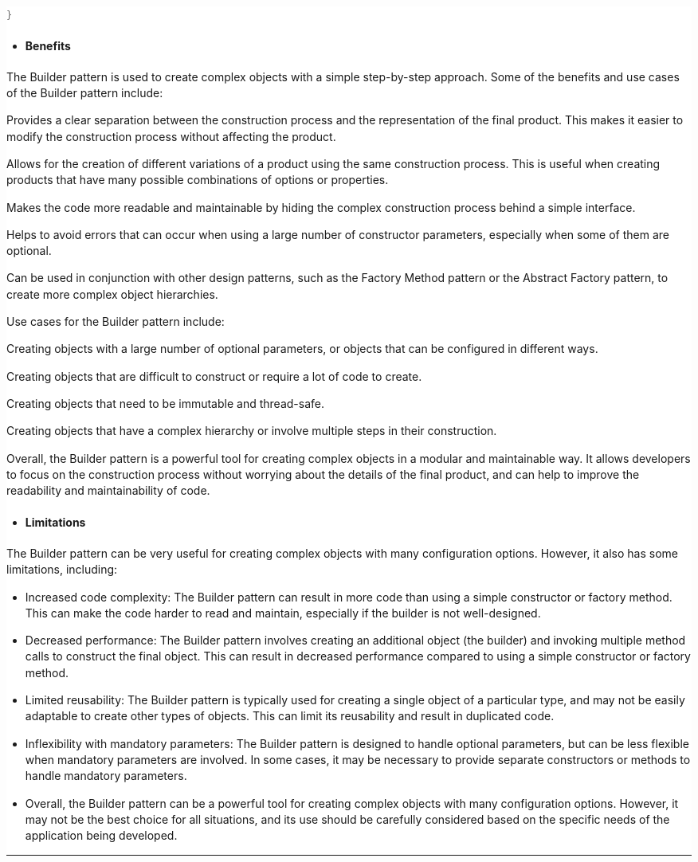 ```java
}
```

* #### Benefits
The Builder pattern is used to create complex objects with a simple step-by-step approach. Some of the benefits and use cases of the Builder pattern include:

Provides a clear separation between the construction process and the representation of the final product. This makes it easier to modify the construction process without affecting the product.

Allows for the creation of different variations of a product using the same construction process. This is useful when creating products that have many possible combinations of options or properties.

Makes the code more readable and maintainable by hiding the complex construction process behind a simple interface.

Helps to avoid errors that can occur when using a large number of constructor parameters, especially when some of them are optional.

Can be used in conjunction with other design patterns, such as the Factory Method pattern or the Abstract Factory pattern, to create more complex object hierarchies.

Use cases for the Builder pattern include:

Creating objects with a large number of optional parameters, or objects that can be configured in different ways.

Creating objects that are difficult to construct or require a lot of code to create.

Creating objects that need to be immutable and thread-safe.

Creating objects that have a complex hierarchy or involve multiple steps in their construction.

Overall, the Builder pattern is a powerful tool for creating complex objects in a modular and maintainable way. It allows developers to focus on the construction process without worrying about the details of the final product, and can help to improve the readability and maintainability of code.

* #### Limitations

The Builder pattern can be very useful for creating complex objects with many configuration options. However, it also has some limitations, including:

* Increased code complexity: The Builder pattern can result in more code than using a simple constructor or factory method. This can make the code harder to read and maintain, especially if the builder is not well-designed.

* Decreased performance: The Builder pattern involves creating an additional object (the builder) and invoking multiple method calls to construct the final object. This can result in decreased performance compared to using a simple constructor or factory method.

* Limited reusability: The Builder pattern is typically used for creating a single object of a particular type, and may not be easily adaptable to create other types of objects. This can limit its reusability and result in duplicated code.

* Inflexibility with mandatory parameters: The Builder pattern is designed to handle optional parameters, but can be less flexible when mandatory parameters are involved. In some cases, it may be necessary to provide separate constructors or methods to handle mandatory parameters.

* Overall, the Builder pattern can be a powerful tool for creating complex objects with many configuration options. However, it may not be the best choice for all situations, and its use should be carefully considered based on the specific needs of the application being developed.

---